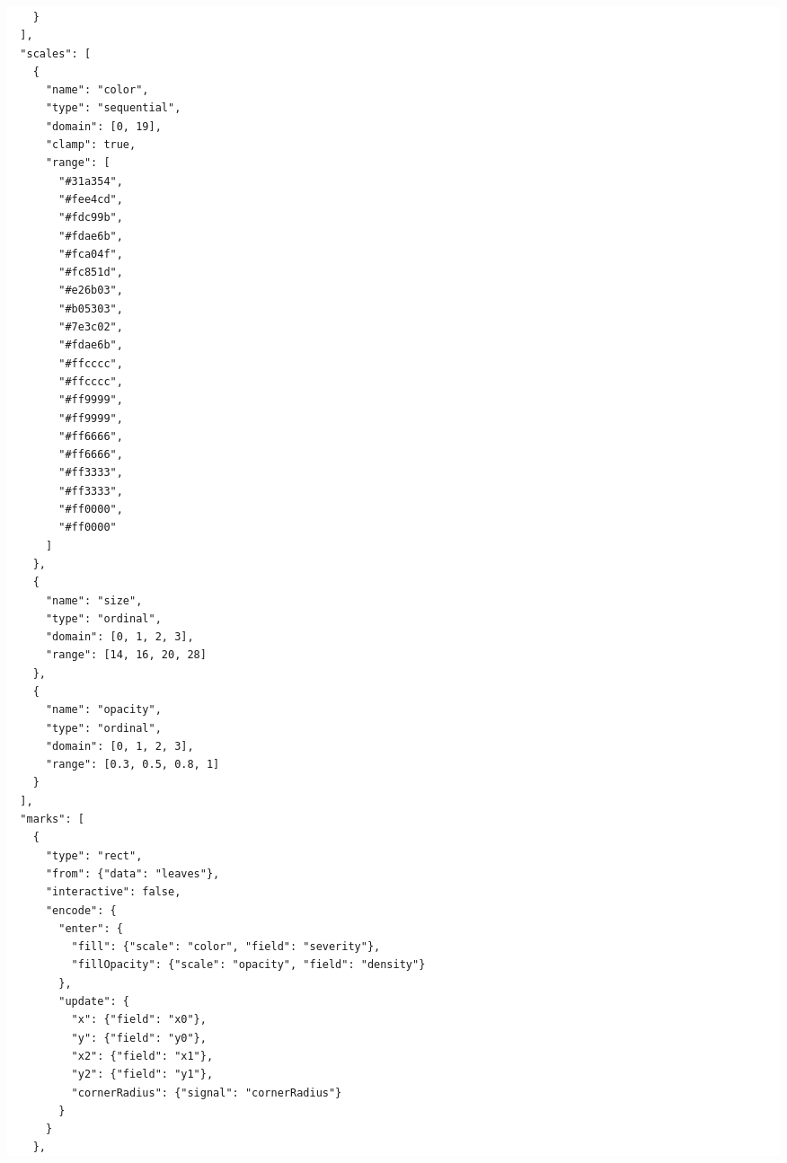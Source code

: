 ```
    }
  ],
  "scales": [
    {
      "name": "color",
      "type": "sequential",
      "domain": [0, 19],
      "clamp": true,
      "range": [
        "#31a354",
        "#fee4cd",
        "#fdc99b",
        "#fdae6b",
        "#fca04f",
        "#fc851d",
        "#e26b03",
        "#b05303",
        "#7e3c02",
        "#fdae6b",
        "#ffcccc",
        "#ffcccc",
        "#ff9999",
        "#ff9999",
        "#ff6666",
        "#ff6666",
        "#ff3333",
        "#ff3333",
        "#ff0000",
        "#ff0000"
      ]
    },
    {
      "name": "size",
      "type": "ordinal",
      "domain": [0, 1, 2, 3],
      "range": [14, 16, 20, 28]
    },
    {
      "name": "opacity",
      "type": "ordinal",
      "domain": [0, 1, 2, 3],
      "range": [0.3, 0.5, 0.8, 1]
    }
  ],
  "marks": [
    {
      "type": "rect",
      "from": {"data": "leaves"},
      "interactive": false,
      "encode": {
        "enter": {
          "fill": {"scale": "color", "field": "severity"},
          "fillOpacity": {"scale": "opacity", "field": "density"}
        },
        "update": {
          "x": {"field": "x0"},
          "y": {"field": "y0"},
          "x2": {"field": "x1"},
          "y2": {"field": "y1"},
          "cornerRadius": {"signal": "cornerRadius"}
        }
      }
    },
```